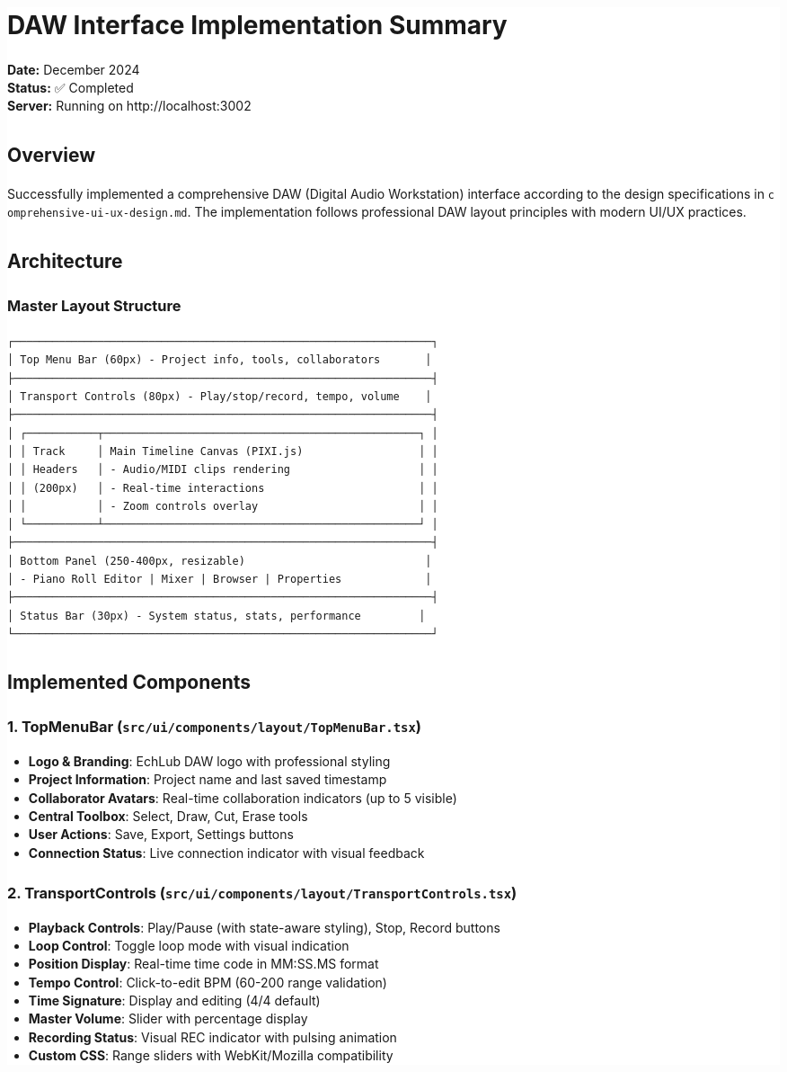 # DAW Interface Implementation Summary

**Date:** December 2024  
**Status:** ✅ Completed  
**Server:** Running on http://localhost:3002  

## Overview

Successfully implemented a comprehensive DAW (Digital Audio Workstation) interface according to the design specifications in `comprehensive-ui-ux-design.md`. The implementation follows professional DAW layout principles with modern UI/UX practices.

## Architecture

### Master Layout Structure
```
┌─────────────────────────────────────────────────────────────────┐
│ Top Menu Bar (60px) - Project info, tools, collaborators       │
├─────────────────────────────────────────────────────────────────┤
│ Transport Controls (80px) - Play/stop/record, tempo, volume    │
├─────────────────────────────────────────────────────────────────┤
│ ┌───────────┬─────────────────────────────────────────────────┐ │
│ │ Track     │ Main Timeline Canvas (PIXI.js)                  │ │
│ │ Headers   │ - Audio/MIDI clips rendering                    │ │
│ │ (200px)   │ - Real-time interactions                        │ │
│ │           │ - Zoom controls overlay                         │ │
│ └───────────┴─────────────────────────────────────────────────┘ │
├─────────────────────────────────────────────────────────────────┤
│ Bottom Panel (250-400px, resizable)                            │
│ - Piano Roll Editor | Mixer | Browser | Properties             │
├─────────────────────────────────────────────────────────────────┤
│ Status Bar (30px) - System status, stats, performance         │
└─────────────────────────────────────────────────────────────────┘
```

## Implemented Components

### 1. TopMenuBar (`src/ui/components/layout/TopMenuBar.tsx`)
- **Logo & Branding**: EchLub DAW logo with professional styling
- **Project Information**: Project name and last saved timestamp
- **Collaborator Avatars**: Real-time collaboration indicators (up to 5 visible)
- **Central Toolbox**: Select, Draw, Cut, Erase tools
- **User Actions**: Save, Export, Settings buttons
- **Connection Status**: Live connection indicator with visual feedback

### 2. TransportControls (`src/ui/components/layout/TransportControls.tsx`)
- **Playback Controls**: Play/Pause (with state-aware styling), Stop, Record buttons
- **Loop Control**: Toggle loop mode with visual indication
- **Position Display**: Real-time time code in MM:SS.MS format
- **Tempo Control**: Click-to-edit BPM (60-200 range validation)
- **Time Signature**: Display and editing (4/4 default)
- **Master Volume**: Slider with percentage display
- **Recording Status**: Visual REC indicator with pulsing animation
- **Custom CSS**: Range sliders with WebKit/Mozilla compatibility

